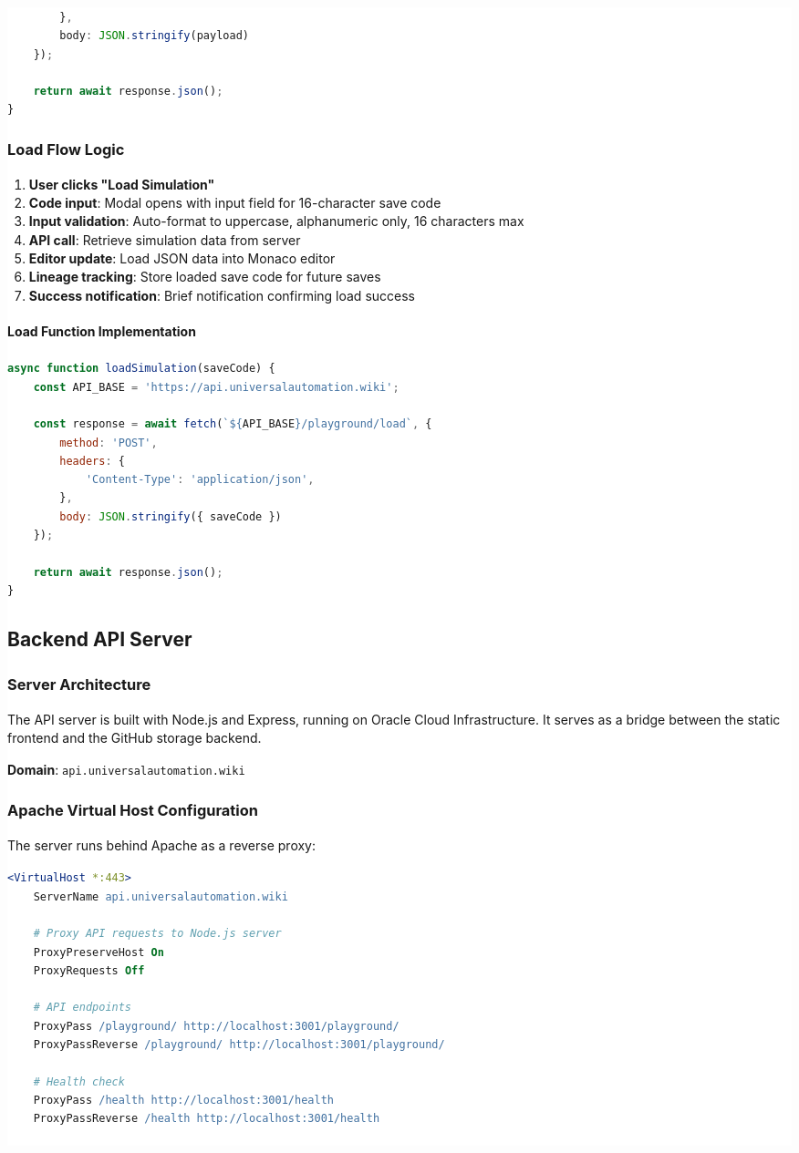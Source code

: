 ```javascript
        },
        body: JSON.stringify(payload)
    });

    return await response.json();
}
```

### Load Flow Logic

1. **User clicks "Load Simulation"**
2. **Code input**: Modal opens with input field for 16-character save code
3. **Input validation**: Auto-format to uppercase, alphanumeric only, 16 characters max
4. **API call**: Retrieve simulation data from server
5. **Editor update**: Load JSON data into Monaco editor
6. **Lineage tracking**: Store loaded save code for future saves
7. **Success notification**: Brief notification confirming load success

#### Load Function Implementation

```javascript
async function loadSimulation(saveCode) {
    const API_BASE = 'https://api.universalautomation.wiki';
    
    const response = await fetch(`${API_BASE}/playground/load`, {
        method: 'POST',
        headers: {
            'Content-Type': 'application/json',
        },
        body: JSON.stringify({ saveCode })
    });

    return await response.json();
}
```

## Backend API Server

### Server Architecture

The API server is built with Node.js and Express, running on Oracle Cloud Infrastructure. It serves as a bridge between the static frontend and the GitHub storage backend.

**Domain**: `api.universalautomation.wiki`  

### Apache Virtual Host Configuration

The server runs behind Apache as a reverse proxy:

```apache
<VirtualHost *:443>
    ServerName api.universalautomation.wiki
    
    # Proxy API requests to Node.js server
    ProxyPreserveHost On
    ProxyRequests Off
    
    # API endpoints
    ProxyPass /playground/ http://localhost:3001/playground/
    ProxyPassReverse /playground/ http://localhost:3001/playground/
    
    # Health check
    ProxyPass /health http://localhost:3001/health
    ProxyPassReverse /health http://localhost:3001/health
    
```